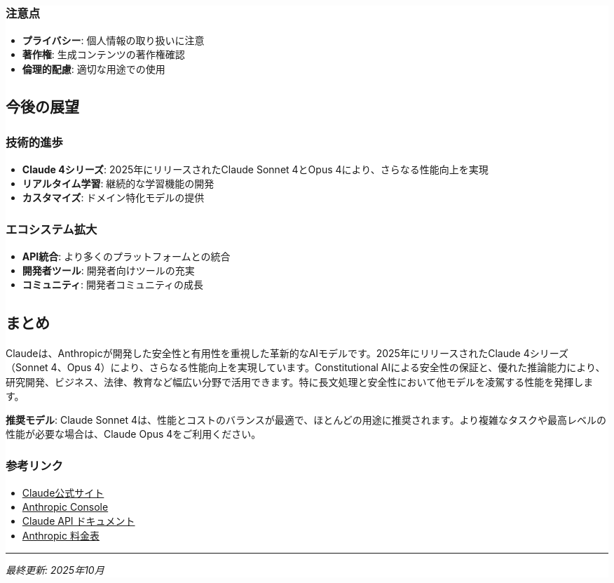 ### 注意点
- **プライバシー**: 個人情報の取り扱いに注意
- **著作権**: 生成コンテンツの著作権確認
- **倫理的配慮**: 適切な用途での使用

## 今後の展望

### 技術的進歩
- **Claude 4シリーズ**: 2025年にリリースされたClaude Sonnet 4とOpus 4により、さらなる性能向上を実現
- **リアルタイム学習**: 継続的な学習機能の開発
- **カスタマイズ**: ドメイン特化モデルの提供

### エコシステム拡大
- **API統合**: より多くのプラットフォームとの統合
- **開発者ツール**: 開発者向けツールの充実
- **コミュニティ**: 開発者コミュニティの成長

## まとめ

Claudeは、Anthropicが開発した安全性と有用性を重視した革新的なAIモデルです。2025年にリリースされたClaude 4シリーズ（Sonnet 4、Opus 4）により、さらなる性能向上を実現しています。Constitutional AIによる安全性の保証と、優れた推論能力により、研究開発、ビジネス、法律、教育など幅広い分野で活用できます。特に長文処理と安全性において他モデルを凌駕する性能を発揮します。

**推奨モデル**: Claude Sonnet 4は、性能とコストのバランスが最適で、ほとんどの用途に推奨されます。より複雑なタスクや最高レベルの性能が必要な場合は、Claude Opus 4をご利用ください。

### 参考リンク
- [Claude公式サイト](https://claude.ai/)
- [Anthropic Console](https://console.anthropic.com/)
- [Claude API ドキュメント](https://docs.anthropic.com/)
- [Anthropic 料金表](https://www.anthropic.com/pricing)

---

*最終更新: 2025年10月*